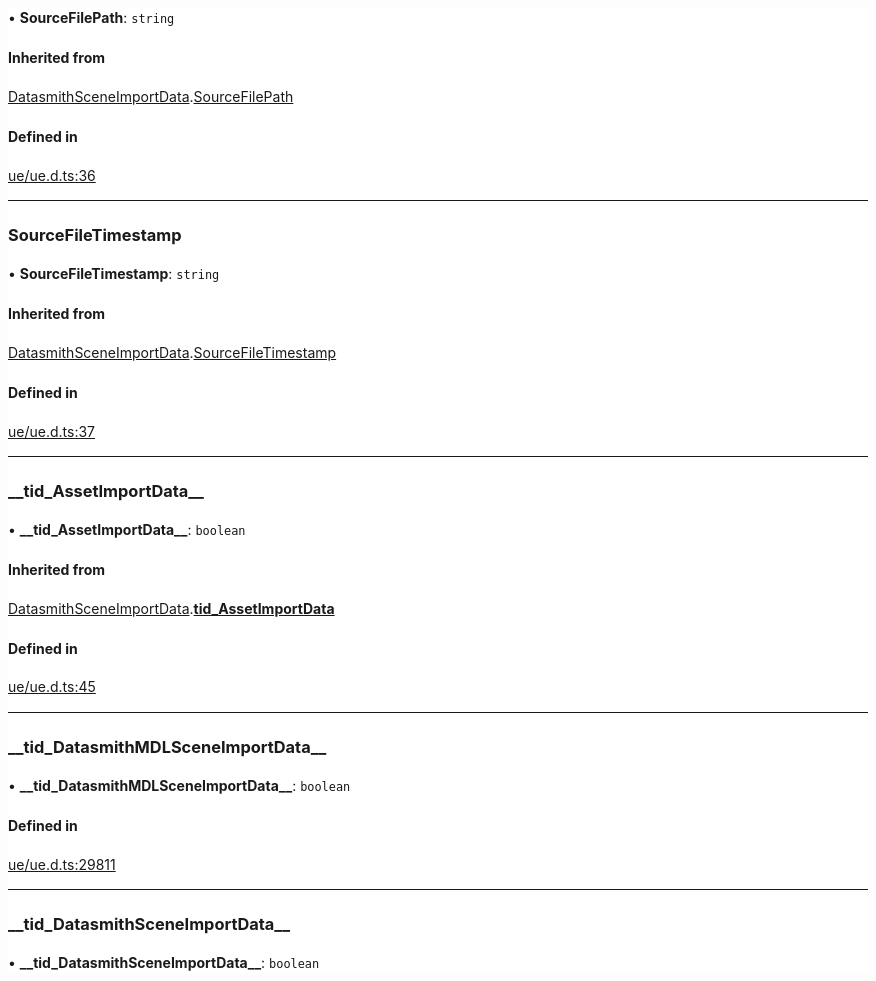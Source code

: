 • **SourceFilePath**: `string`

#### Inherited from

[DatasmithSceneImportData](ue_ue.DatasmithSceneImportData.md).[SourceFilePath](ue_ue.DatasmithSceneImportData.md#sourcefilepath)

#### Defined in

[ue/ue.d.ts:36](https://github.com/YugMetaverse/yug_typings/blob/b7d9b19/ue/ue.d.ts#L36)

___

### SourceFileTimestamp

• **SourceFileTimestamp**: `string`

#### Inherited from

[DatasmithSceneImportData](ue_ue.DatasmithSceneImportData.md).[SourceFileTimestamp](ue_ue.DatasmithSceneImportData.md#sourcefiletimestamp)

#### Defined in

[ue/ue.d.ts:37](https://github.com/YugMetaverse/yug_typings/blob/b7d9b19/ue/ue.d.ts#L37)

___

### \_\_tid\_AssetImportData\_\_

• **\_\_tid\_AssetImportData\_\_**: `boolean`

#### Inherited from

[DatasmithSceneImportData](ue_ue.DatasmithSceneImportData.md).[__tid_AssetImportData__](ue_ue.DatasmithSceneImportData.md#__tid_assetimportdata__)

#### Defined in

[ue/ue.d.ts:45](https://github.com/YugMetaverse/yug_typings/blob/b7d9b19/ue/ue.d.ts#L45)

___

### \_\_tid\_DatasmithMDLSceneImportData\_\_

• **\_\_tid\_DatasmithMDLSceneImportData\_\_**: `boolean`

#### Defined in

[ue/ue.d.ts:29811](https://github.com/YugMetaverse/yug_typings/blob/b7d9b19/ue/ue.d.ts#L29811)

___

### \_\_tid\_DatasmithSceneImportData\_\_

• **\_\_tid\_DatasmithSceneImportData\_\_**: `boolean`
